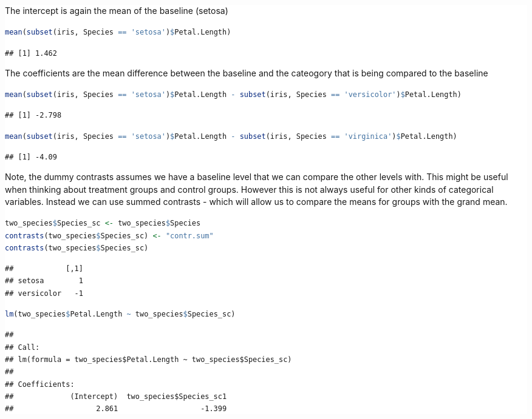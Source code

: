 The intercept is again the mean of the baseline (setosa)

``` r
mean(subset(iris, Species == 'setosa')$Petal.Length)
```

    ## [1] 1.462

The coefficients are the mean difference between the baseline and the cateogory that is being compared to the baseline

``` r
mean(subset(iris, Species == 'setosa')$Petal.Length - subset(iris, Species == 'versicolor')$Petal.Length)
```

    ## [1] -2.798

``` r
mean(subset(iris, Species == 'setosa')$Petal.Length - subset(iris, Species == 'virginica')$Petal.Length)
```

    ## [1] -4.09

Note, the dummy contrasts assumes we have a baseline level that we can compare the other levels with. This might be useful when thinking about treatment groups and control groups. However this is not always useful for other kinds of categorical variables. Instead we can use summed contrasts - which will allow us to compare the means for groups with the grand mean.

``` r
two_species$Species_sc <- two_species$Species
contrasts(two_species$Species_sc) <- "contr.sum"
contrasts(two_species$Species_sc)
```

    ##            [,1]
    ## setosa        1
    ## versicolor   -1

``` r
lm(two_species$Petal.Length ~ two_species$Species_sc)
```

    ## 
    ## Call:
    ## lm(formula = two_species$Petal.Length ~ two_species$Species_sc)
    ## 
    ## Coefficients:
    ##             (Intercept)  two_species$Species_sc1  
    ##                   2.861                   -1.399
